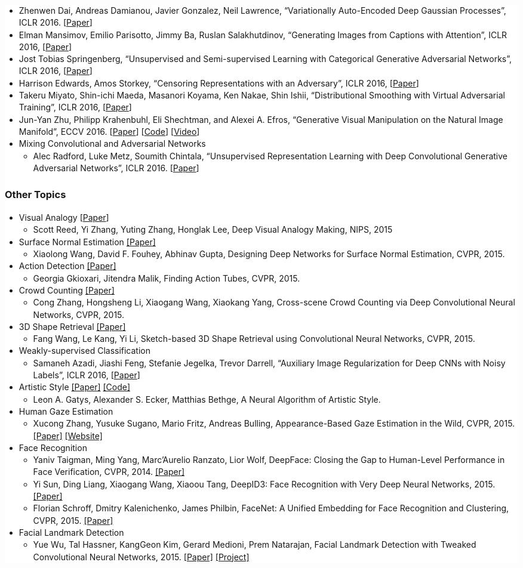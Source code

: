   - Zhenwen Dai, Andreas Damianou, Javier Gonzalez, Neil Lawrence, “Variationally Auto-Encoded Deep Gaussian Processes”, ICLR 2016. \[[Paper](http://arxiv.org/pdf/1511.06455v2.pdf)\]
  - Elman Mansimov, Emilio Parisotto, Jimmy Ba, Ruslan Salakhutdinov, “Generating Images from Captions with Attention”, ICLR 2016, \[[Paper](http://arxiv.org/pdf/1511.02793v2.pdf)\]
  - Jost Tobias Springenberg, “Unsupervised and Semi-supervised Learning with Categorical Generative Adversarial Networks”, ICLR 2016, \[[Paper](http://arxiv.org/pdf/1511.06390v1.pdf)\]
  - Harrison Edwards, Amos Storkey, “Censoring Representations with an Adversary”, ICLR 2016, \[[Paper](http://arxiv.org/pdf/1511.05897v3.pdf)\]
  - Takeru Miyato, Shin-ichi Maeda, Masanori Koyama, Ken Nakae, Shin Ishii, “Distributional Smoothing with Virtual Adversarial Training”, ICLR 2016, \[[Paper](http://arxiv.org/pdf/1507.00677v8.pdf)\]
  - Jun-Yan Zhu, Philipp Krahenbuhl, Eli Shechtman, and Alexei A. Efros, “Generative Visual Manipulation on the Natural Image Manifold”, ECCV 2016. \[[Paper](https://arxiv.org/pdf/1609.03552v2.pdf)\] \[[Code](https://github.com/junyanz/iGAN)\] \[[Video](https://youtu.be/9c4z6YsBGQ0)\]
- Mixing Convolutional and Adversarial Networks
  - Alec Radford, Luke Metz, Soumith Chintala, “Unsupervised Representation Learning with Deep Convolutional Generative Adversarial Networks”, ICLR 2016. \[[Paper](http://arxiv.org/pdf/1511.06434.pdf)\]

### Other Topics

- Visual Analogy \[[Paper](https://web.eecs.umich.edu/~honglak/nips2015-analogy.pdf)\]
  - Scott Reed, Yi Zhang, Yuting Zhang, Honglak Lee, Deep Visual Analogy Making, NIPS, 2015
- Surface Normal Estimation [\[Paper\]](http://www.cv-foundation.org/openaccess/content_cvpr_2015/papers/Wang_Designing_Deep_Networks_2015_CVPR_paper.pdf)
  - Xiaolong Wang, David F. Fouhey, Abhinav Gupta, Designing Deep Networks for Surface Normal Estimation, CVPR, 2015.
- Action Detection [\[Paper\]](http://www.cv-foundation.org/openaccess/content_cvpr_2015/papers/Gkioxari_Finding_Action_Tubes_2015_CVPR_paper.pdf)
  - Georgia Gkioxari, Jitendra Malik, Finding Action Tubes, CVPR, 2015.
- Crowd Counting [\[Paper\]](http://www.cv-foundation.org/openaccess/content_cvpr_2015/papers/Zhang_Cross-Scene_Crowd_Counting_2015_CVPR_paper.pdf)
  - Cong Zhang, Hongsheng Li, Xiaogang Wang, Xiaokang Yang, Cross-scene Crowd Counting via Deep Convolutional Neural Networks, CVPR, 2015.
- 3D Shape Retrieval [\[Paper\]](http://www.cv-foundation.org/openaccess/content_cvpr_2015/papers/Wang_Sketch-Based_3D_Shape_2015_CVPR_paper.pdf)
  - Fang Wang, Le Kang, Yi Li, Sketch-based 3D Shape Retrieval using Convolutional Neural Networks, CVPR, 2015.
- Weakly-supervised Classification
  - Samaneh Azadi, Jiashi Feng, Stefanie Jegelka, Trevor Darrell, “Auxiliary Image Regularization for Deep CNNs with Noisy Labels”, ICLR 2016, \[[Paper](http://arxiv.org/pdf/1511.07069v2.pdf)\]
- Artistic Style [\[Paper\]](http://arxiv.org/abs/1508.06576) [\[Code\]](https://github.com/jcjohnson/neural-style)
  - Leon A. Gatys, Alexander S. Ecker, Matthias Bethge, A Neural Algorithm of Artistic Style.
- Human Gaze Estimation
  - Xucong Zhang, Yusuke Sugano, Mario Fritz, Andreas Bulling, Appearance-Based Gaze Estimation in the Wild, CVPR, 2015. [\[Paper\]](http://www.cv-foundation.org/openaccess/content_cvpr_2015/papers/Zhang_Appearance-Based_Gaze_Estimation_2015_CVPR_paper.pdf) [\[Website\]](https://www.mpi-inf.mpg.de/departments/computer-vision-and-multimodal-computing/research/gaze-based-human-computer-interaction/appearance-based-gaze-estimation-in-the-wild-mpiigaze/)
- Face Recognition
  - Yaniv Taigman, Ming Yang, Marc’Aurelio Ranzato, Lior Wolf, DeepFace: Closing the Gap to Human-Level Performance in Face Verification, CVPR, 2014. [\[Paper\]](https://www.cs.toronto.edu/~ranzato/publications/taigman_cvpr14.pdf)
  - Yi Sun, Ding Liang, Xiaogang Wang, Xiaoou Tang, DeepID3: Face Recognition with Very Deep Neural Networks, 2015. [\[Paper\]](http://arxiv.org/abs/1502.00873)
  - Florian Schroff, Dmitry Kalenichenko, James Philbin, FaceNet: A Unified Embedding for Face Recognition and Clustering, CVPR, 2015. [\[Paper\]](http://arxiv.org/abs/1503.03832)
- Facial Landmark Detection
  - Yue Wu, Tal Hassner, KangGeon Kim, Gerard Medioni, Prem Natarajan, Facial Landmark Detection with Tweaked Convolutional Neural Networks, 2015. [\[Paper\]](http://arxiv.org/abs/1511.04031) [\[Project\]](http://www.openu.ac.il/home/hassner/projects/tcnn_landmarks/)
